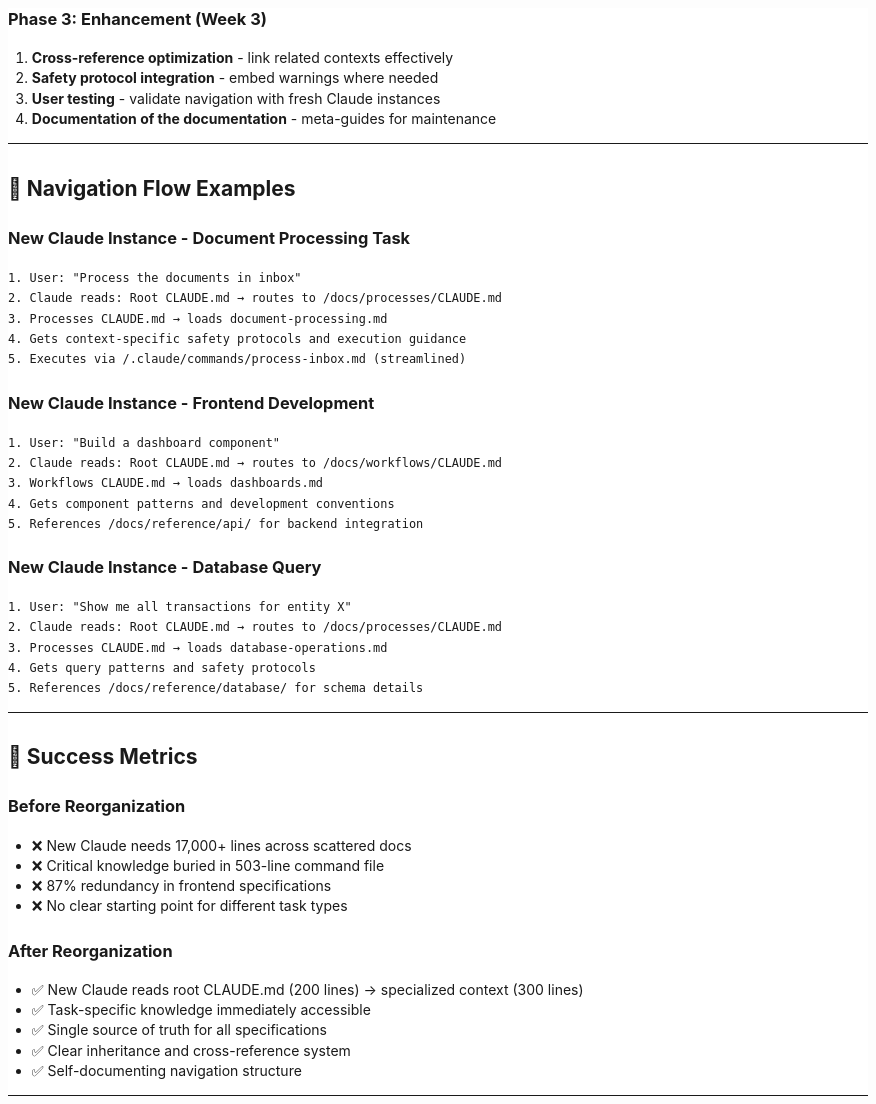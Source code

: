 ### **Phase 3: Enhancement (Week 3)**
1. **Cross-reference optimization** - link related contexts effectively
2. **Safety protocol integration** - embed warnings where needed
3. **User testing** - validate navigation with fresh Claude instances
4. **Documentation of the documentation** - meta-guides for maintenance

---

## 📍 Navigation Flow Examples

### **New Claude Instance - Document Processing Task**
```
1. User: "Process the documents in inbox"
2. Claude reads: Root CLAUDE.md → routes to /docs/processes/CLAUDE.md
3. Processes CLAUDE.md → loads document-processing.md
4. Gets context-specific safety protocols and execution guidance
5. Executes via /.claude/commands/process-inbox.md (streamlined)
```

### **New Claude Instance - Frontend Development**
```
1. User: "Build a dashboard component"
2. Claude reads: Root CLAUDE.md → routes to /docs/workflows/CLAUDE.md
3. Workflows CLAUDE.md → loads dashboards.md
4. Gets component patterns and development conventions
5. References /docs/reference/api/ for backend integration
```

### **New Claude Instance - Database Query**
```
1. User: "Show me all transactions for entity X"
2. Claude reads: Root CLAUDE.md → routes to /docs/processes/CLAUDE.md
3. Processes CLAUDE.md → loads database-operations.md
4. Gets query patterns and safety protocols
5. References /docs/reference/database/ for schema details
```

---

## 🎯 Success Metrics

### **Before Reorganization**
- ❌ New Claude needs 17,000+ lines across scattered docs
- ❌ Critical knowledge buried in 503-line command file
- ❌ 87% redundancy in frontend specifications
- ❌ No clear starting point for different task types

### **After Reorganization**
- ✅ New Claude reads root CLAUDE.md (200 lines) → specialized context (300 lines)
- ✅ Task-specific knowledge immediately accessible
- ✅ Single source of truth for all specifications
- ✅ Clear inheritance and cross-reference system
- ✅ Self-documenting navigation structure

---